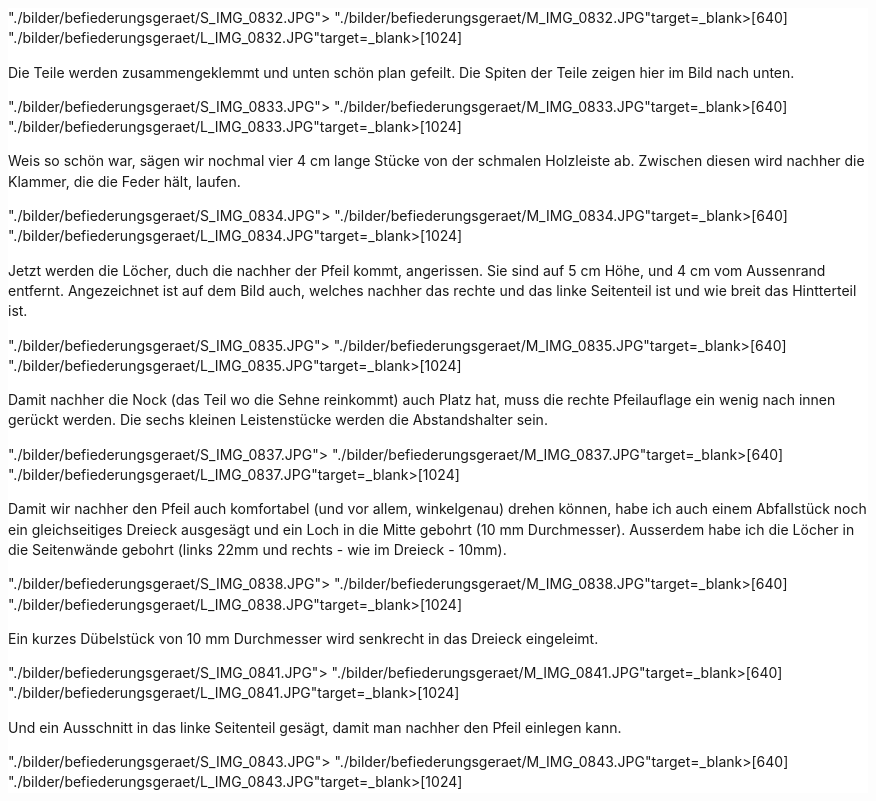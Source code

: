 
"./bilder/befiederungsgeraet/S_IMG_0832.JPG">
"./bilder/befiederungsgeraet/M_IMG_0832.JPG"target=_blank>[640]
"./bilder/befiederungsgeraet/L_IMG_0832.JPG"target=_blank>[1024]


Die Teile werden zusammengeklemmt und unten schön plan gefeilt.
Die Spiten der Teile zeigen hier im Bild nach unten.

"./bilder/befiederungsgeraet/S_IMG_0833.JPG">
"./bilder/befiederungsgeraet/M_IMG_0833.JPG"target=_blank>[640]
"./bilder/befiederungsgeraet/L_IMG_0833.JPG"target=_blank>[1024]


Weis so schön war, sägen wir nochmal vier 4 cm lange Stücke von der schmalen Holzleiste ab. Zwischen diesen wird nachher die Klammer, die die Feder hält, laufen.

"./bilder/befiederungsgeraet/S_IMG_0834.JPG">
"./bilder/befiederungsgeraet/M_IMG_0834.JPG"target=_blank>[640]
"./bilder/befiederungsgeraet/L_IMG_0834.JPG"target=_blank>[1024]


Jetzt werden die Löcher, duch die nachher der Pfeil kommt, angerissen.
Sie sind auf 5 cm Höhe, und 4 cm vom Aussenrand entfernt. Angezeichnet ist auf dem Bild auch, welches nachher das rechte und das linke Seitenteil ist und wie breit das Hintterteil ist.

"./bilder/befiederungsgeraet/S_IMG_0835.JPG">
"./bilder/befiederungsgeraet/M_IMG_0835.JPG"target=_blank>[640]
"./bilder/befiederungsgeraet/L_IMG_0835.JPG"target=_blank>[1024]


Damit nachher die Nock (das Teil wo die Sehne reinkommt) auch Platz hat, muss die rechte Pfeilauflage ein wenig nach innen gerückt werden. Die sechs kleinen Leistenstücke werden die Abstandshalter sein.

"./bilder/befiederungsgeraet/S_IMG_0837.JPG">
"./bilder/befiederungsgeraet/M_IMG_0837.JPG"target=_blank>[640]
"./bilder/befiederungsgeraet/L_IMG_0837.JPG"target=_blank>[1024]


Damit wir nachher den Pfeil auch komfortabel (und vor allem, winkelgenau) drehen können, habe ich auch einem Abfallstück noch ein gleichseitiges Dreieck ausgesägt und ein Loch in die Mitte gebohrt (10 mm Durchmesser).
Ausserdem habe ich die Löcher in die Seitenwände gebohrt (links 22mm und rechts - wie im Dreieck - 10mm).

"./bilder/befiederungsgeraet/S_IMG_0838.JPG">
"./bilder/befiederungsgeraet/M_IMG_0838.JPG"target=_blank>[640]
"./bilder/befiederungsgeraet/L_IMG_0838.JPG"target=_blank>[1024]


Ein kurzes Dübelstück von 10 mm Durchmesser wird senkrecht in das Dreieck eingeleimt.

"./bilder/befiederungsgeraet/S_IMG_0841.JPG">
"./bilder/befiederungsgeraet/M_IMG_0841.JPG"target=_blank>[640]
"./bilder/befiederungsgeraet/L_IMG_0841.JPG"target=_blank>[1024]


Und ein Ausschnitt in das linke Seitenteil gesägt, damit man nachher den Pfeil einlegen kann.

"./bilder/befiederungsgeraet/S_IMG_0843.JPG">
"./bilder/befiederungsgeraet/M_IMG_0843.JPG"target=_blank>[640]
"./bilder/befiederungsgeraet/L_IMG_0843.JPG"target=_blank>[1024]
